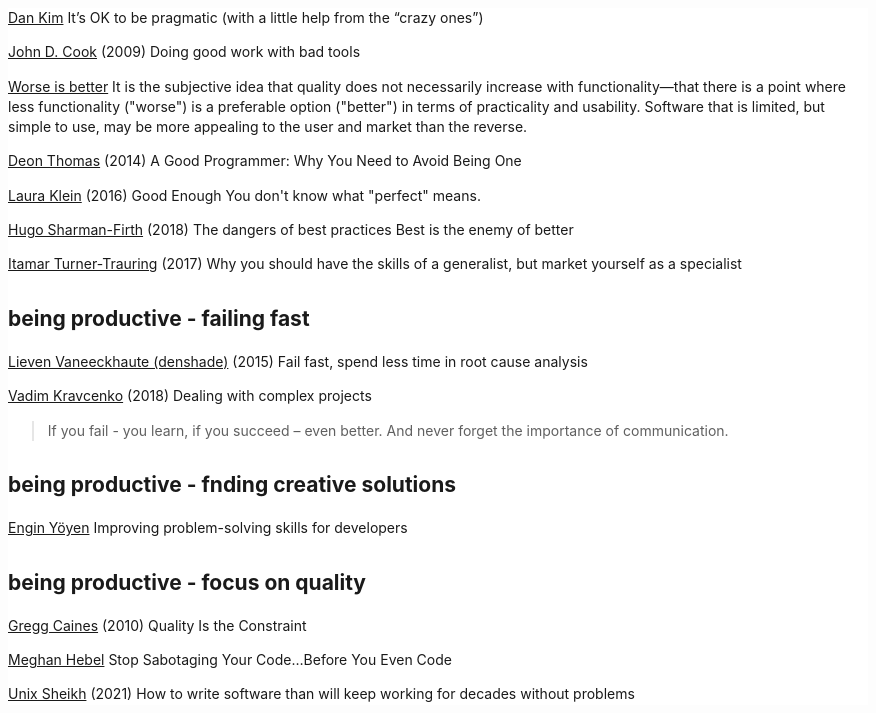 [Dan Kim](https://m.signalvnoise.com/its-ok-to-be-pragmatic-with-a-little-help-from-the-crazy-ones-461f7773a176)
It’s OK to be pragmatic (with a little help from the “crazy ones”)

[John D. Cook](https://www.johndcook.com/blog/2009/12/16/good-work-with-bad-tools/)
(2009) Doing good work with bad tools

[Worse is better](https://en.wikipedia.org/wiki/Worse_is_better)
It is the subjective idea that quality does not necessarily increase with functionality—that there is a point where less functionality ("worse") is a preferable option ("better") in terms of practicality and usability. Software that is limited, but simple to use, may be more appealing to the user and market than the reverse.

[Deon Thomas](https://www.thoughtworks.com/insights/blog/good-programer-avoid-being-one)
(2014) A Good Programmer: Why You Need to Avoid Being One

[Laura Klein](https://www.usersknow.com/blog/2016/5/23/good-enough)
(2016) Good Enough
You don't know what "perfect" means.

[Hugo Sharman-Firth](https://blog.hugo.codes/2018/08/the-dangers-of-best-practices.html)
(2018) The dangers of best practices
Best is the enemy of better

[Itamar Turner-Trauring](https://codewithoutrules.com/2017/01/19/specialist-vs-generalist/)
(2017) Why you should have the skills of a generalist, but market yourself as a specialist

## being productive - failing fast

[Lieven Vaneeckhaute (denshade)](https://softwareefficiency.wordpress.com/2015/02/10/fail-fast-spend-less-time-in-root-cause-analysis/)
(2015) Fail fast, spend less time in root cause analysis

[Vadim Kravcenko](http://vadimkravcenko.com/dealing-with-complex-projects)
(2018) Dealing with complex projects
> If you fail - you learn, if you succeed – even better. And never forget the importance of communication.

## being productive - fnding creative solutions

[Engin Yöyen](http://enginyoyen.com/improving-problem-solving-skills-for-developers/)
Improving problem-solving skills for developers

## being productive - focus on quality

[Gregg Caines](http://caines.ca/blog/2010/12/05/quality-is-the-constraint/)
(2010) Quality Is the Constraint

[Meghan Hebel](https://codeburst.io/stop-sabotaging-your-code-4ed67424a17a)
Stop Sabotaging Your Code…Before You Even Code

[Unix Sheikh](https://www.unixsheikh.com/articles/how-to-write-software-than-will-keep-working-for-decades.html)
(2021) How to write software than will keep working for decades without problems
